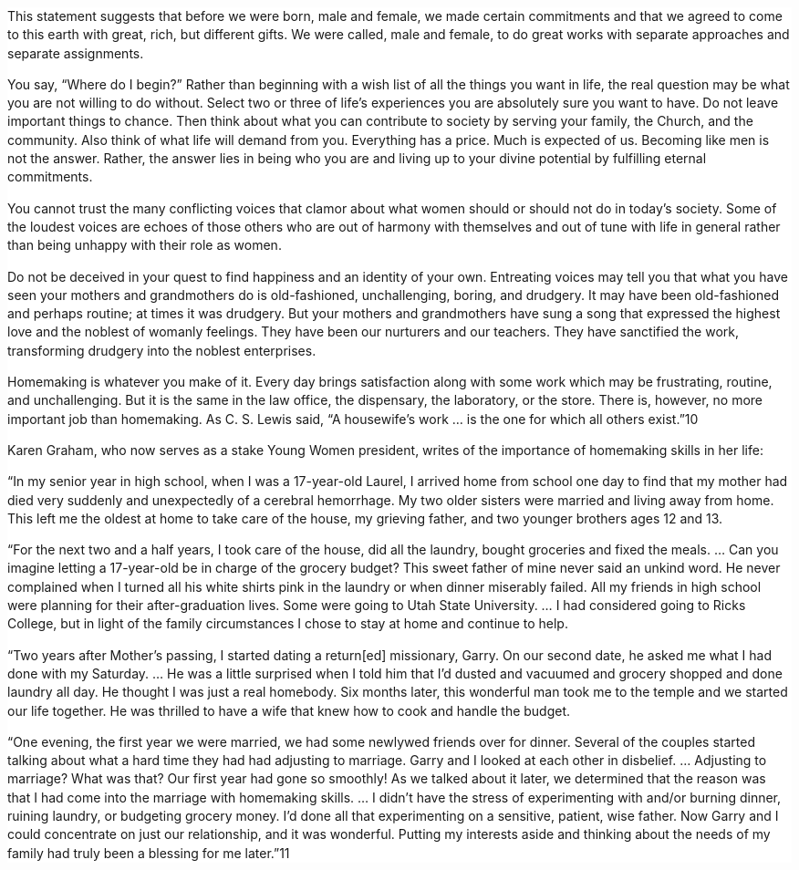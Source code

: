 This statement suggests that before we were born, male and female, we made certain commitments and that we agreed to come to this earth with great, rich, but different gifts. We were called, male and female, to do great works with separate approaches and separate assignments.



You say, “Where do I begin?” Rather than beginning with a wish list of all the things you want in life, the real question may be what you are not willing to do without. Select two or three of life’s experiences you are absolutely sure you want to have. Do not leave important things to chance. Then think about what you can contribute to society by serving your family, the Church, and the community. Also think of what life will demand from you. Everything has a price. Much is expected of us. Becoming like men is not the answer. Rather, the answer lies in being who you are and living up to your divine potential by fulfilling eternal commitments.

You cannot trust the many conflicting voices that clamor about what women should or should not do in today’s society. Some of the loudest voices are echoes of those others who are out of harmony with themselves and out of tune with life in general rather than being unhappy with their role as women.

Do not be deceived in your quest to find happiness and an identity of your own. Entreating voices may tell you that what you have seen your mothers and grandmothers do is old-fashioned, unchallenging, boring, and drudgery. It may have been old-fashioned and perhaps routine; at times it was drudgery. But your mothers and grandmothers have sung a song that expressed the highest love and the noblest of womanly feelings. They have been our nurturers and our teachers. They have sanctified the work, transforming drudgery into the noblest enterprises.

Homemaking is whatever you make of it. Every day brings satisfaction along with some work which may be frustrating, routine, and unchallenging. But it is the same in the law office, the dispensary, the laboratory, or the store. There is, however, no more important job than homemaking. As C. S. Lewis said, “A housewife’s work … is the one for which all others exist.”10

Karen Graham, who now serves as a stake Young Women president, writes of the importance of homemaking skills in her life:

“In my senior year in high school, when I was a 17-year-old Laurel, I arrived home from school one day to find that my mother had died very suddenly and unexpectedly of a cerebral hemorrhage. My two older sisters were married and living away from home. This left me the oldest at home to take care of the house, my grieving father, and two younger brothers ages 12 and 13.

“For the next two and a half years, I took care of the house, did all the laundry, bought groceries and fixed the meals. … Can you imagine letting a 17-year-old be in charge of the grocery budget? This sweet father of mine never said an unkind word. He never complained when I turned all his white shirts pink in the laundry or when dinner miserably failed. All my friends in high school were planning for their after-graduation lives. Some were going to Utah State University. … I had considered going to Ricks College, but in light of the family circumstances I chose to stay at home and continue to help.

“Two years after Mother’s passing, I started dating a return[ed] missionary, Garry. On our second date, he asked me what I had done with my Saturday. … He was a little surprised when I told him that I’d dusted and vacuumed and grocery shopped and done laundry all day. He thought I was just a real homebody. Six months later, this wonderful man took me to the temple and we started our life together. He was thrilled to have a wife that knew how to cook and handle the budget.

“One evening, the first year we were married, we had some newlywed friends over for dinner. Several of the couples started talking about what a hard time they had had adjusting to marriage. Garry and I looked at each other in disbelief. … Adjusting to marriage? What was that? Our first year had gone so smoothly! As we talked about it later, we determined that the reason was that I had come into the marriage with homemaking skills. … I didn’t have the stress of experimenting with and/or burning dinner, ruining laundry, or budgeting grocery money. I’d done all that experimenting on a sensitive, patient, wise father. Now Garry and I could concentrate on just our relationship, and it was wonderful. Putting my interests aside and thinking about the needs of my family had truly been a blessing for me later.”11
